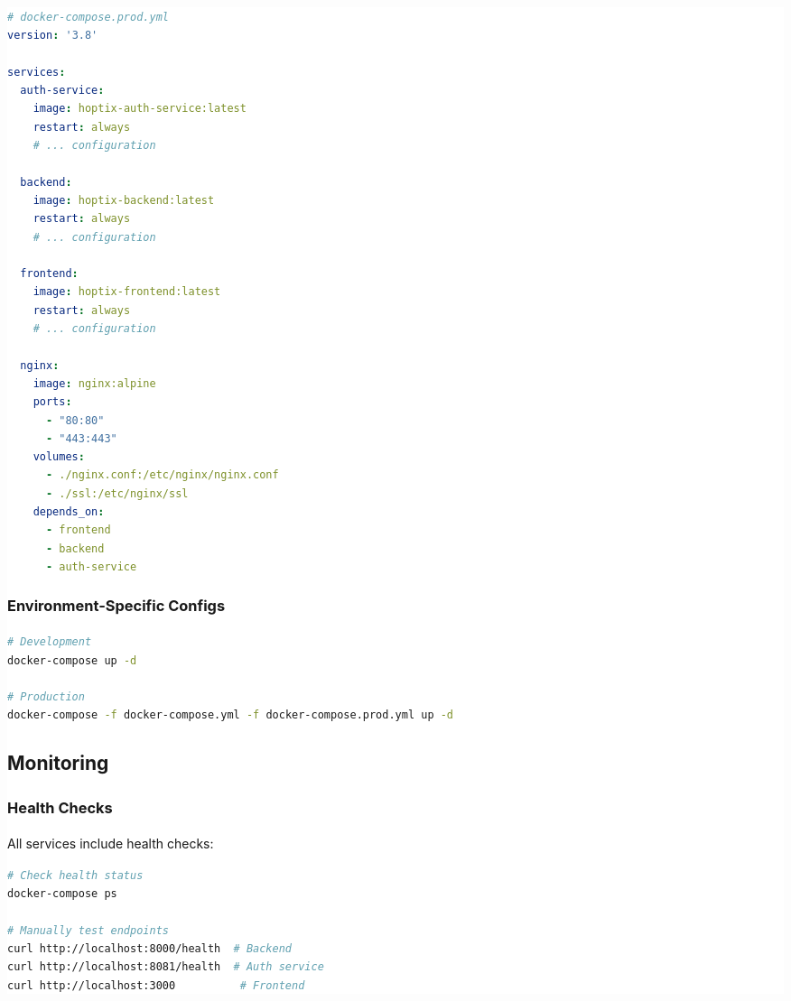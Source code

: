 ```yaml
# docker-compose.prod.yml
version: '3.8'

services:
  auth-service:
    image: hoptix-auth-service:latest
    restart: always
    # ... configuration

  backend:
    image: hoptix-backend:latest
    restart: always
    # ... configuration

  frontend:
    image: hoptix-frontend:latest
    restart: always
    # ... configuration

  nginx:
    image: nginx:alpine
    ports:
      - "80:80"
      - "443:443"
    volumes:
      - ./nginx.conf:/etc/nginx/nginx.conf
      - ./ssl:/etc/nginx/ssl
    depends_on:
      - frontend
      - backend
      - auth-service
```

### Environment-Specific Configs

```bash
# Development
docker-compose up -d

# Production
docker-compose -f docker-compose.yml -f docker-compose.prod.yml up -d
```

## Monitoring

### Health Checks

All services include health checks:

```bash
# Check health status
docker-compose ps

# Manually test endpoints
curl http://localhost:8000/health  # Backend
curl http://localhost:8081/health  # Auth service
curl http://localhost:3000          # Frontend
```
